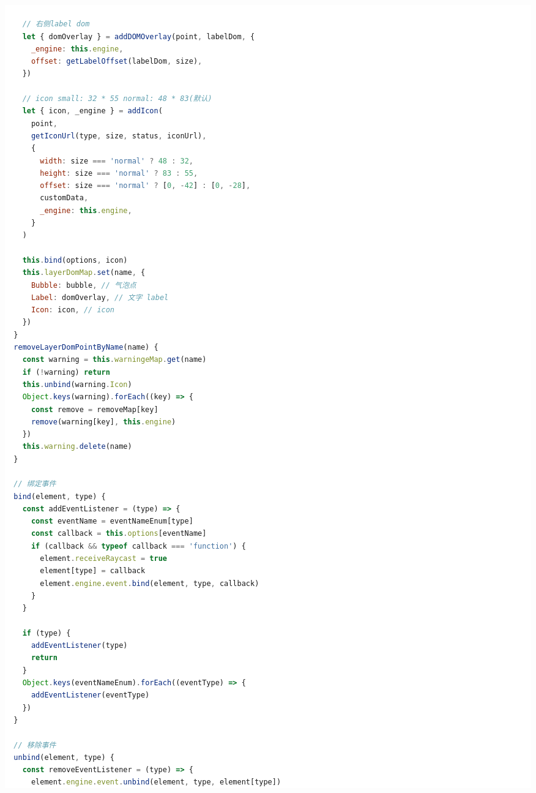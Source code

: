 ```js

    // 右侧label dom
    let { domOverlay } = addDOMOverlay(point, labelDom, {
      _engine: this.engine,
      offset: getLabelOffset(labelDom, size),
    })

    // icon small: 32 * 55 normal: 48 * 83(默认)
    let { icon, _engine } = addIcon(
      point,
      getIconUrl(type, size, status, iconUrl),
      {
        width: size === 'normal' ? 48 : 32,
        height: size === 'normal' ? 83 : 55,
        offset: size === 'normal' ? [0, -42] : [0, -28],
        customData,
        _engine: this.engine,
      }
    )

    this.bind(options, icon)
    this.layerDomMap.set(name, {
      Bubble: bubble, // 气泡点
      Label: domOverlay, // 文字 label
      Icon: icon, // icon
    })
  }
  removeLayerDomPointByName(name) {
    const warning = this.warningeMap.get(name)
    if (!warning) return
    this.unbind(warning.Icon)
    Object.keys(warning).forEach((key) => {
      const remove = removeMap[key]
      remove(warning[key], this.engine)
    })
    this.warning.delete(name)
  }

  // 绑定事件
  bind(element, type) {
    const addEventListener = (type) => {
      const eventName = eventNameEnum[type]
      const callback = this.options[eventName]
      if (callback && typeof callback === 'function') {
        element.receiveRaycast = true
        element[type] = callback
        element.engine.event.bind(element, type, callback)
      }
    }

    if (type) {
      addEventListener(type)
      return
    }
    Object.keys(eventNameEnum).forEach((eventType) => {
      addEventListener(eventType)
    })
  }

  // 移除事件
  unbind(element, type) {
    const removeEventListener = (type) => {
      element.engine.event.unbind(element, type, element[type])
```